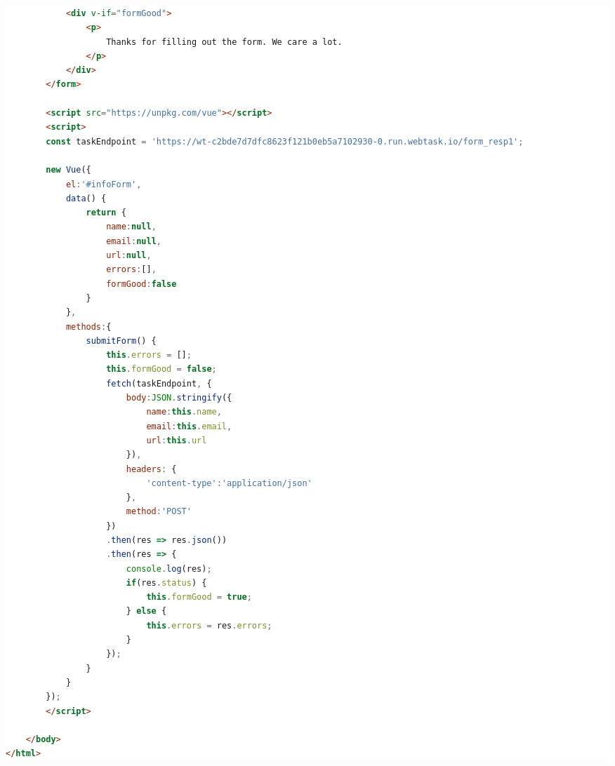 ```html
			<div v-if="formGood">
				<p>
					Thanks for filling out the form. We care a lot.
				</p>
			</div>
		</form>

		<script src="https://unpkg.com/vue"></script>
		<script>
		const taskEndpoint = 'https://wt-c2bde7d7dfc8623f121b0eb5a7102930-0.run.webtask.io/form_resp1';

		new Vue({
			el:'#infoForm',
			data() {
				return {
					name:null,
					email:null,
					url:null,
					errors:[],
					formGood:false
				}
			},
			methods:{
				submitForm() {
					this.errors = [];
					this.formGood = false;
					fetch(taskEndpoint, {
						body:JSON.stringify({ 
							name:this.name,
							email:this.email,
							url:this.url
						}),
						headers: {
							'content-type':'application/json'
						}, 
						method:'POST'
					})
					.then(res => res.json())
					.then(res => {
						console.log(res);
						if(res.status) {
							this.formGood = true;
						} else {
							this.errors = res.errors;
						}
					});
				}
			}
		});
		</script>

	</body>
</html>
```
